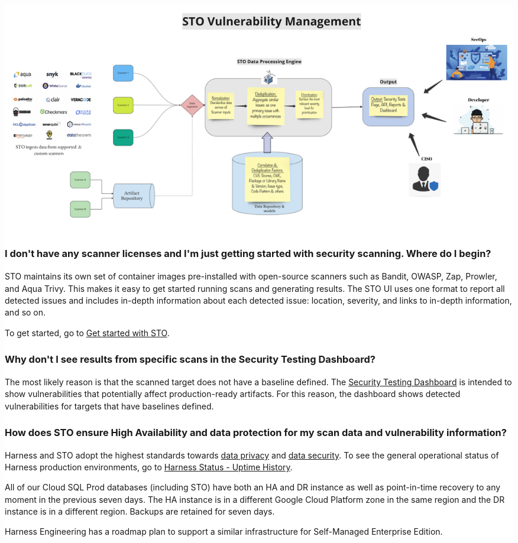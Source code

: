 ![](./static/sto-faqs-03.png)

### I don't have any scanner licenses and I'm just getting started with security scanning. Where do I begin? 

STO maintains its own set of container images pre-installed with open-source scanners such as Bandit, OWASP, Zap, Prowler, and Aqua Trivy. This makes it easy to get started running scans and generating results. The STO UI uses one format to report all detected issues and includes in-depth information about each detected issue: location, severity, and links to in-depth information, and so on. 

To get started, go to [Get started with STO](/docs/category/get-started-with-sto). 
        
### Why don't I see results from specific scans in the Security Testing Dashboard? 

The most likely reason is that the scanned target does not have a baseline defined. The [Security Testing Dashboard](/docs/security-testing-orchestration/use-sto/view-and-troubleshoot-vulnerabilities/security-testing-dashboard.md) is intended to show vulnerabilities that potentially affect production-ready artifacts. For this reason, the dashboard shows detected vulnerabilities for targets that have baselines defined. 

### How does STO ensure High Availability and data protection for my scan data and vulnerability information?

Harness and STO adopt the highest standards towards [data privacy](https://www.harness.io/legal/privacy) and [data security](https://www.harness.io/security). To see the general operational status of Harness production environments, go to [Harness Status - Uptime History](https://status.harness.io/uptime). 

All of our Cloud SQL Prod databases (including STO) have both an HA and DR instance as well as point-in-time recovery to any moment in the previous seven days. The HA instance is in a different Google Cloud Platform zone in the same region and the DR instance is in a different region. Backups are retained for seven days.

Harness Engineering has a roadmap plan to support a similar infrastructure for Self-Managed Enterprise Edition.
